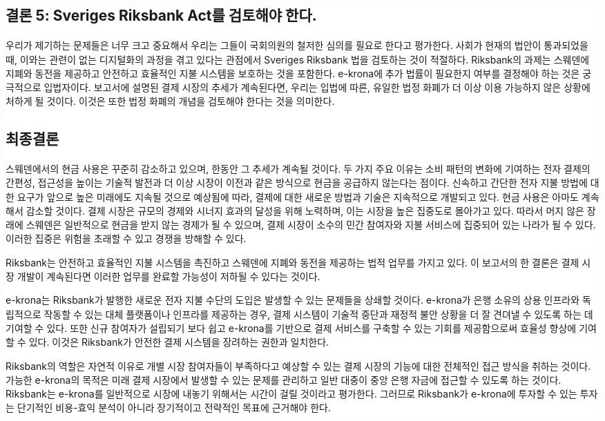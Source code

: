 ## 결론 5: Sveriges Riksbank Act를 검토해야 한다.

우리가 제기하는 문제들은 너무 크고 중요해서 우리는 그들이 국회의원의 철저한 심의를 필요로 한다고 평가한다. 사회가 현재의 법안이 통과되었을 때, 이와는 관련이 없는 디지털화의 과정을 겪고 있다는 관점에서 Sveriges Riksbank 법을 검토하는 것이 적절하다. Riksbank의 과제는 스웨덴에 지폐와 동전을 제공하고 안전하고 효율적인 지불 시스템을 보호하는 것을 포함한다. e-krona에 추가 법률이 필요한지 여부를 결정해야 하는 것은 궁극적으로 입법자이다. 보고서에 설명된 결제 시장의 추세가 계속된다면, 우리는 입법에 따른, 유일한 법정 화폐가 더 이상 이용 가능하지 않은 상황에 처하게 될 것이다. 이것은 또한 법정 화폐의 개념을 검토해야 한다는 것을 의미한다.

## 최종결론

스웨덴에서의 현금 사용은 꾸준히 감소하고 있으며, 한동안 그 추세가 계속될 것이다. 두 가지 주요 이유는 소비 패턴의 변화에 기여하는 전자 결제의 간편성, 접근성을 높이는 기술적 발전과 더 이상 시장이 이전과 같은 방식으로 현금을 공급하지 않는다는 점이다. 신속하고 간단한 전자 지불 방법에 대한 요구가 앞으로 높은 미래에도 지속될 것으로 예상됨에 따라, 결제에 대한 새로운 방법과 기술은 지속적으로 개발되고 있다. 현금 사용은 아마도 계속해서 감소할 것이다. 결제 시장은 규모의 경제와 시너지 효과의 달성을 위해 노력하며, 이는 시장을 높은 집중도로 몰아가고 있다. 따라서 머지 않은 장래에 스웨덴은 일반적으로 현금을 받지 않는 경제가 될 수 있으며, 결제 시장이 소수의 민간 참여자와 지불 서비스에 집중되어 있는 나라가 될 수 있다. 이러한 집중은 위험을 초래할 수 있고 경쟁을 방해할 수 있다.

Riksbank는 안전하고 효율적인 지불 시스템을 촉진하고 스웨덴에 지폐와 동전을 제공하는 법적 업무를 가지고 있다. 이 보고서의 한 결론은 결제 시장 개발이 계속된다면 이러한 업무를 완료할 가능성이 저하될 수 있다는 것이다.

e-krona는 Riksbank가 발행한 새로운 전자 지불 수단의 도입은 발생할 수 있는 문제들을 상쇄할 것이다. e-krona가 은행 소유의 상용 인프라와 독립적으로 작동할 수 있는 대체 플랫폼이나 인프라를 제공하는 경우, 결제 시스템이 기술적 중단과 재정적 불안 상황을 더 잘 견뎌낼 수 있도록 하는 데 기여할 수 있다. 또한 신규 참여자가 설립되기 보다 쉽고 e-krona를 기반으로 결제 서비스를 구축할 수 있는 기회를 제공함으로써 효율성 향상에 기여할 수 있다. 이것은 Riksbank가 안전한 결제 시스템을 장려하는 권한과 일치한다.

Riksbank의 역할은 자연적 이유로 개별 시장 참여자들이 부족하다고 예상할 수 있는 결제 시장의 기능에 대한 전체적인 접근 방식을 취하는 것이다. 가능한 e-krona의 목적은 미래 결제 시장에서 발생할 수 있는 문제를 관리하고 일반 대중이 중앙 은행 자금에 접근할 수 있도록 하는 것이다. Riksbank는 e-krona를 일반적으로 시장에 내놓기 위해서는 시간이 걸릴 것이라고 평가한다. 그러므로 Riksbank가 e-krona에 투자할 수 있는 투자는 단기적인 비용-효익 분석이 아니라 장기적이고 전략적인 목표에 근거해야 한다.


